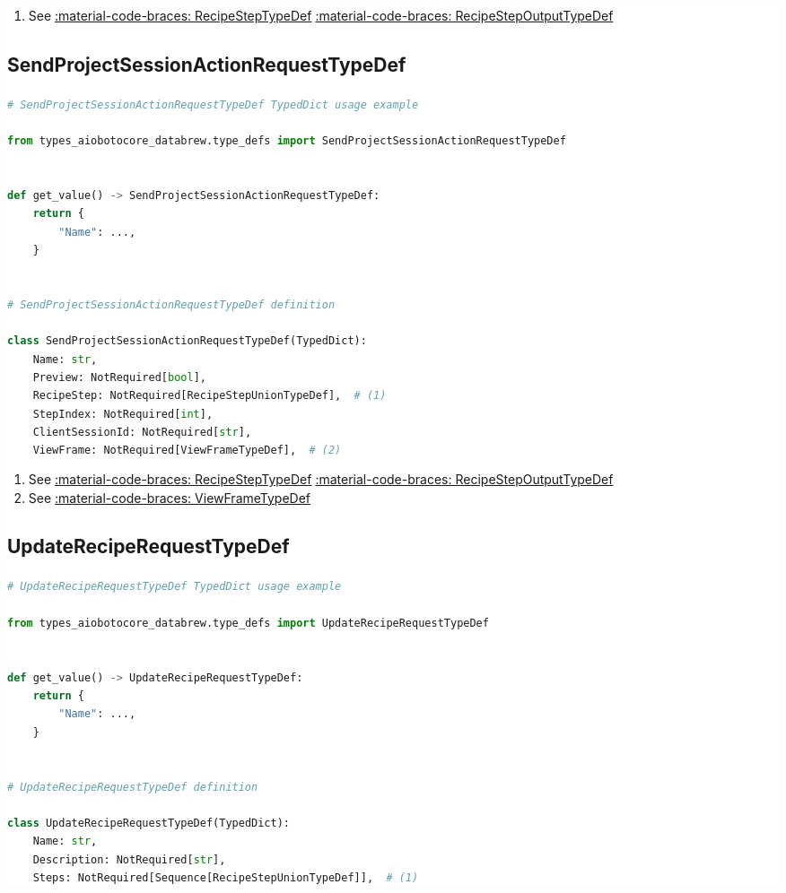 1. See [:material-code-braces: RecipeStepTypeDef](./type_defs.md#recipesteptypedef) [:material-code-braces: RecipeStepOutputTypeDef](./type_defs.md#recipestepoutputtypedef) 
## SendProjectSessionActionRequestTypeDef

```python
# SendProjectSessionActionRequestTypeDef TypedDict usage example

from types_aiobotocore_databrew.type_defs import SendProjectSessionActionRequestTypeDef


def get_value() -> SendProjectSessionActionRequestTypeDef:
    return {
        "Name": ...,
    }


# SendProjectSessionActionRequestTypeDef definition

class SendProjectSessionActionRequestTypeDef(TypedDict):
    Name: str,
    Preview: NotRequired[bool],
    RecipeStep: NotRequired[RecipeStepUnionTypeDef],  # (1)
    StepIndex: NotRequired[int],
    ClientSessionId: NotRequired[str],
    ViewFrame: NotRequired[ViewFrameTypeDef],  # (2)
```

1. See [:material-code-braces: RecipeStepTypeDef](./type_defs.md#recipesteptypedef) [:material-code-braces: RecipeStepOutputTypeDef](./type_defs.md#recipestepoutputtypedef) 
2. See [:material-code-braces: ViewFrameTypeDef](./type_defs.md#viewframetypedef) 
## UpdateRecipeRequestTypeDef

```python
# UpdateRecipeRequestTypeDef TypedDict usage example

from types_aiobotocore_databrew.type_defs import UpdateRecipeRequestTypeDef


def get_value() -> UpdateRecipeRequestTypeDef:
    return {
        "Name": ...,
    }


# UpdateRecipeRequestTypeDef definition

class UpdateRecipeRequestTypeDef(TypedDict):
    Name: str,
    Description: NotRequired[str],
    Steps: NotRequired[Sequence[RecipeStepUnionTypeDef]],  # (1)
```
